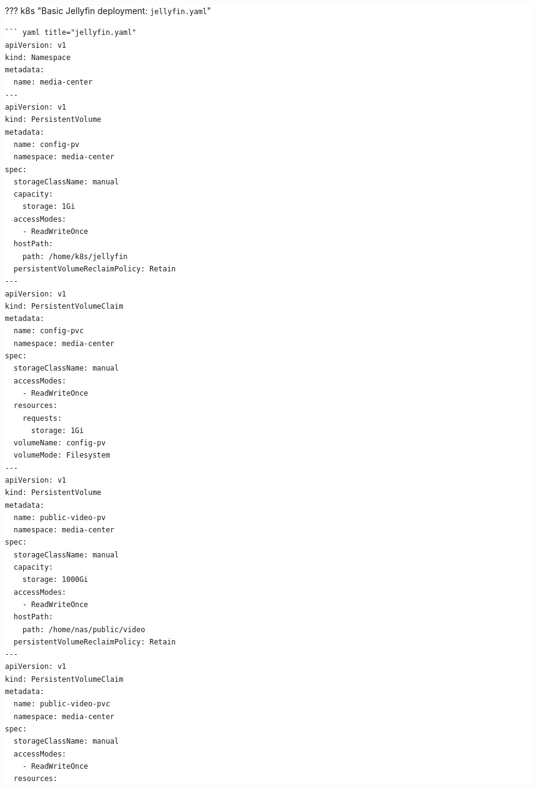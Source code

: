 ??? k8s "Basic Jellyfin deployment: `jellyfin.yaml`"

    ``` yaml title="jellyfin.yaml"
    apiVersion: v1
    kind: Namespace
    metadata:
      name: media-center
    ---
    apiVersion: v1
    kind: PersistentVolume
    metadata:
      name: config-pv
      namespace: media-center
    spec:
      storageClassName: manual
      capacity:
        storage: 1Gi
      accessModes:
        - ReadWriteOnce
      hostPath:
        path: /home/k8s/jellyfin
      persistentVolumeReclaimPolicy: Retain
    ---
    apiVersion: v1
    kind: PersistentVolumeClaim
    metadata:
      name: config-pvc
      namespace: media-center
    spec:
      storageClassName: manual
      accessModes:
        - ReadWriteOnce
      resources:
        requests:
          storage: 1Gi
      volumeName: config-pv
      volumeMode: Filesystem
    ---
    apiVersion: v1
    kind: PersistentVolume
    metadata:
      name: public-video-pv
      namespace: media-center
    spec:
      storageClassName: manual
      capacity:
        storage: 1000Gi
      accessModes:
        - ReadWriteOnce
      hostPath:
        path: /home/nas/public/video
      persistentVolumeReclaimPolicy: Retain
    ---
    apiVersion: v1
    kind: PersistentVolumeClaim
    metadata:
      name: public-video-pvc
      namespace: media-center
    spec:
      storageClassName: manual
      accessModes:
        - ReadWriteOnce
      resources:
